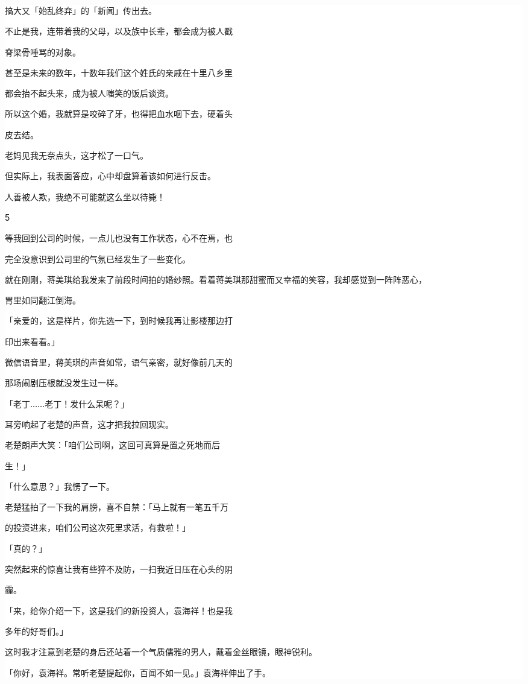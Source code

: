 搞大又「始乱终弃」的「新闻」传出去。

不止是我，连带着我的父母，以及族中长辈，都会成为被人戳

脊梁骨唾骂的对象。

甚至是未来的数年，十数年我们这个姓氏的亲戚在十里八乡里

都会抬不起头来，成为被人嗤笑的饭后谈资。

所以这个婚，我就算是咬碎了牙，也得把血水咽下去，硬着头

皮去结。

老妈见我无奈点头，这才松了一口气。

但实际上，我表面答应，心中却盘算着该如何进行反击。

人善被人欺，我绝不可能就这么坐以待毙！

5

等我回到公司的时候，一点儿也没有工作状态，心不在焉，也

完全没意识到公司里的气氛已经发生了一些变化。

就在刚刚，蒋美琪给我发来了前段时间拍的婚纱照。看着蒋美琪那甜蜜而又幸福的笑容，我却感觉到一阵阵恶心，

胃里如同翻江倒海。

「亲爱的，这是样片，你先选一下，到时候我再让影楼那边打

印出来看看。」

微信语音里，蒋美琪的声音如常，语气亲密，就好像前几天的

那场闹剧压根就没发生过一样。

「老丁……老丁！发什么呆呢？」

耳旁响起了老楚的声音，这才把我拉回现实。

老楚朗声大笑：「咱们公司啊，这回可真算是置之死地而后

生！」

「什么意思？」我愣了一下。

老楚猛拍了一下我的肩膀，喜不自禁：「马上就有一笔五千万

的投资进来，咱们公司这次死里求活，有救啦！」

「真的？」

突然起来的惊喜让我有些猝不及防，一扫我近日压在心头的阴

霾。

「来，给你介绍一下，这是我们的新投资人，袁海祥！也是我

多年的好哥们。」

这时我才注意到老楚的身后还站着一个气质儒雅的男人，戴着金丝眼镜，眼神锐利。

「你好，袁海祥。常听老楚提起你，百闻不如一见。」袁海祥伸出了手。
